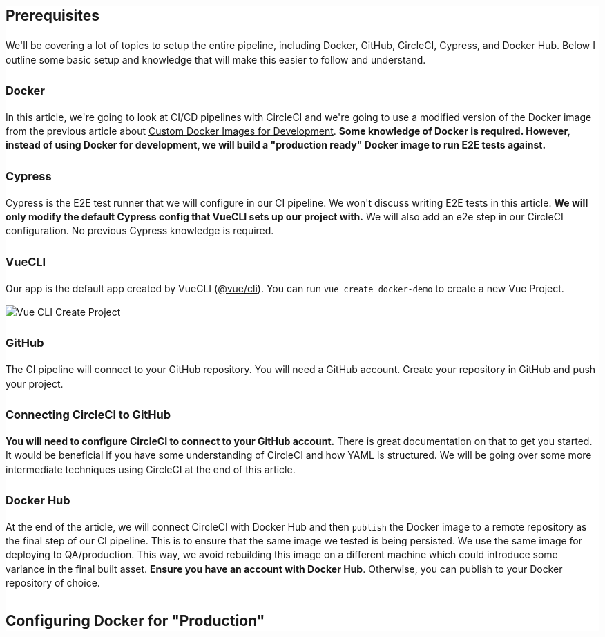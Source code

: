 ## Prerequisites

We'll be covering a lot of topics to setup the entire pipeline, including Docker, GitHub, CircleCI, Cypress, and Docker Hub. Below I outline some basic setup and knowledge that will make this easier to follow and understand.

### Docker

In this article, we're going to look at CI/CD pipelines with CircleCI and we're going to use a modified version of the Docker image from the previous article about [Custom Docker Images for Development](https://rangle.io/blog/docker-for-frontend-devs-custom-docker-images-for-development/). **Some knowledge of Docker is required. However, instead of using Docker for development, we will build a "production ready" Docker image to run E2E tests against.**

### Cypress

Cypress is the E2E test runner that we will configure in our CI pipeline. We won't discuss writing E2E tests in this article. **We will only modify the default Cypress config that VueCLI sets up our project with.** We will also add an e2e step in our CircleCI configuration. No previous Cypress knowledge is required.

### VueCLI

Our app is the default app created by VueCLI ([@vue/cli](https://www.npmjs.com/package/@vue/cli)). You can run `vue create docker-demo` to create a new Vue Project.

![Vue CLI Create Project](./vue-cli.gif "Vue CLI Create Demo Project")

### GitHub

The CI pipeline will connect to your GitHub repository. You will need a GitHub account. Create your repository in GitHub and push your project.

### Connecting CircleCI to GitHub

**You will need to configure CircleCI to connect to your GitHub account.** [There is great documentation on that to get you started](https://circleci.com/docs/2.0/getting-started/). It would be beneficial if you have some understanding of CircleCI and how YAML is structured. We will be going over some more intermediate techniques using CircleCI at the end of this article.

### Docker Hub

At the end of the article, we will connect CircleCI with Docker Hub and then `publish` the Docker image to a remote repository as the final step of our CI pipeline. This is to ensure that the same image we tested is being persisted. We use the same image for deploying to QA/production. This way, we avoid rebuilding this image on a different machine which could introduce some variance in the final built asset. **Ensure you have an account with Docker Hub**. Otherwise, you can publish to your Docker repository of choice.

## Configuring Docker for "Production"
